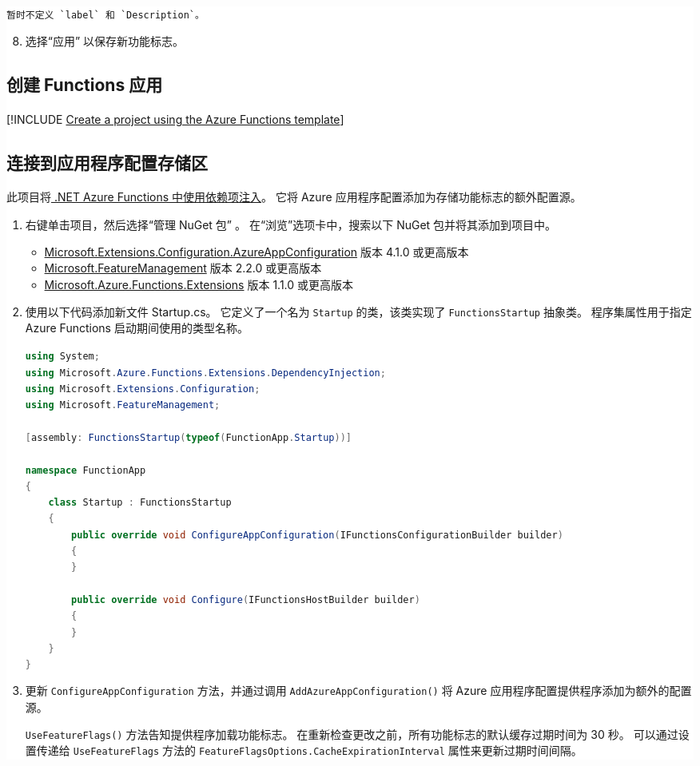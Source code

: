     暂时不定义 `label` 和 `Description`。

8. 选择“应用”  以保存新功能标志。

## <a name="create-a-functions-app"></a>创建 Functions 应用

[!INCLUDE [Create a project using the Azure Functions template](../../includes/functions-vstools-create.md)]

## <a name="connect-to-an-app-configuration-store"></a>连接到应用程序配置存储区

此项目将[ .NET Azure Functions 中使用依赖项注入](../azure-functions/functions-dotnet-dependency-injection.md)。 它将 Azure 应用程序配置添加为存储功能标志的额外配置源。

1. 右键单击项目，然后选择“管理 NuGet 包”  。 在“浏览”选项卡中，搜索以下 NuGet 包并将其添加到项目中。
   - [Microsoft.Extensions.Configuration.AzureAppConfiguration](https://www.nuget.org/packages/Microsoft.Extensions.Configuration.AzureAppConfiguration/) 版本 4.1.0 或更高版本
   - [Microsoft.FeatureManagement](https://www.nuget.org/packages/Microsoft.FeatureManagement/) 版本 2.2.0 或更高版本
   - [Microsoft.Azure.Functions.Extensions](https://www.nuget.org/packages/Microsoft.Azure.Functions.Extensions/) 版本 1.1.0 或更高版本 

2. 使用以下代码添加新文件 Startup.cs。 它定义了一个名为 `Startup` 的类，该类实现了 `FunctionsStartup` 抽象类。 程序集属性用于指定 Azure Functions 启动期间使用的类型名称。

    ```csharp
    using System;
    using Microsoft.Azure.Functions.Extensions.DependencyInjection;
    using Microsoft.Extensions.Configuration;
    using Microsoft.FeatureManagement;

    [assembly: FunctionsStartup(typeof(FunctionApp.Startup))]

    namespace FunctionApp
    {
        class Startup : FunctionsStartup
        {
            public override void ConfigureAppConfiguration(IFunctionsConfigurationBuilder builder)
            {
            }

            public override void Configure(IFunctionsHostBuilder builder)
            {
            }
        }
    }
    ```


3. 更新 `ConfigureAppConfiguration` 方法，并通过调用 `AddAzureAppConfiguration()` 将 Azure 应用程序配置提供程序添加为额外的配置源。 

   `UseFeatureFlags()` 方法告知提供程序加载功能标志。 在重新检查更改之前，所有功能标志的默认缓存过期时间为 30 秒。 可以通过设置传递给 `UseFeatureFlags` 方法的 `FeatureFlagsOptions.CacheExpirationInterval` 属性来更新过期时间间隔。 
